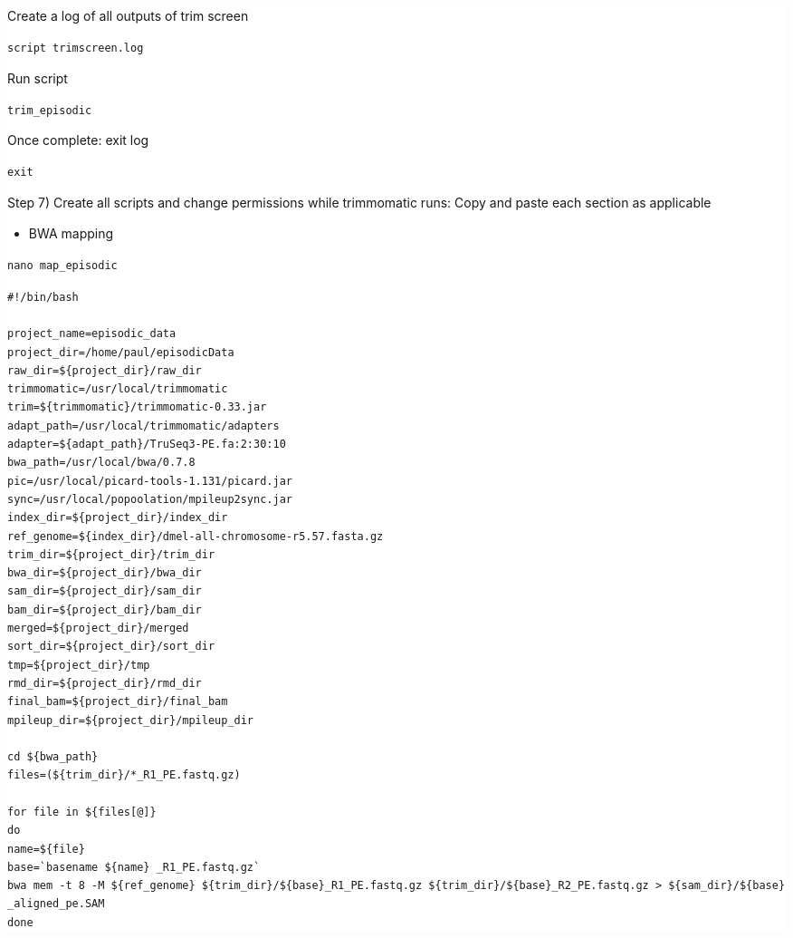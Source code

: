 Create a log of all outputs of trim screen
```
script trimscreen.log
```

Run script 
```
trim_episodic
```

Once complete: exit log
```
exit
```

Step 7) Create all scripts and change permissions while trimmomatic runs: Copy and paste each section as applicable
  - BWA mapping

```
nano map_episodic
```

```
#!/bin/bash

project_name=episodic_data
project_dir=/home/paul/episodicData
raw_dir=${project_dir}/raw_dir
trimmomatic=/usr/local/trimmomatic
trim=${trimmomatic}/trimmomatic-0.33.jar
adapt_path=/usr/local/trimmomatic/adapters
adapter=${adapt_path}/TruSeq3-PE.fa:2:30:10
bwa_path=/usr/local/bwa/0.7.8
pic=/usr/local/picard-tools-1.131/picard.jar
sync=/usr/local/popoolation/mpileup2sync.jar
index_dir=${project_dir}/index_dir
ref_genome=${index_dir}/dmel-all-chromosome-r5.57.fasta.gz
trim_dir=${project_dir}/trim_dir
bwa_dir=${project_dir}/bwa_dir
sam_dir=${project_dir}/sam_dir
bam_dir=${project_dir}/bam_dir 
merged=${project_dir}/merged
sort_dir=${project_dir}/sort_dir
tmp=${project_dir}/tmp
rmd_dir=${project_dir}/rmd_dir
final_bam=${project_dir}/final_bam
mpileup_dir=${project_dir}/mpileup_dir

cd ${bwa_path}
files=(${trim_dir}/*_R1_PE.fastq.gz)

for file in ${files[@]}
do
name=${file}
base=`basename ${name} _R1_PE.fastq.gz`
bwa mem -t 8 -M ${ref_genome} ${trim_dir}/${base}_R1_PE.fastq.gz ${trim_dir}/${base}_R2_PE.fastq.gz > ${sam_dir}/${base}_aligned_pe.SAM
done
```
